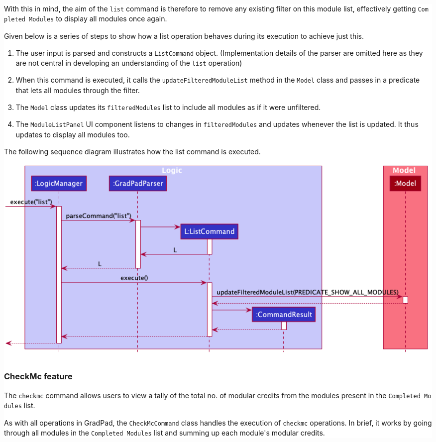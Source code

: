 With this in mind, the aim of the `list` command is therefore to remove any existing filter on this module list,
effectively getting `Completed Modules` to display all modules once again.

Given below is a series of steps to show how a list operation behaves during its execution to achieve just this.

1. The user input is parsed and constructs a `ListCommand` object. (Implementation details of the parser are omitted
 here as they are not central in developing an understanding of the `list` operation)

2. When this command is executed, it calls the `updateFilteredModuleList` method in the `Model` class and passes in
a predicate that lets all modules through the filter.

3. The `Model` class updates its `filteredModules` list to include all modules as if it were unfiltered.

4. The `ModuleListPanel` UI component listens to changes in `filteredModules` and updates whenever the list is updated.
It thus updates to display all modules too.

The following sequence diagram illustrates how the list command is executed.

![ListSequenceDiagram](images/ListSequenceDiagram.png)

### CheckMc feature

The `checkmc` command allows users to view a tally of the total no. of modular credits from the modules present 
in the `Completed Modules` list.

As with all operations in GradPad, the `CheckMcCommand` class handles the execution of `checkmc` operations.
In brief, it works by going through all modules in the `Completed Modules` list and summing up each module's
modular credits.
